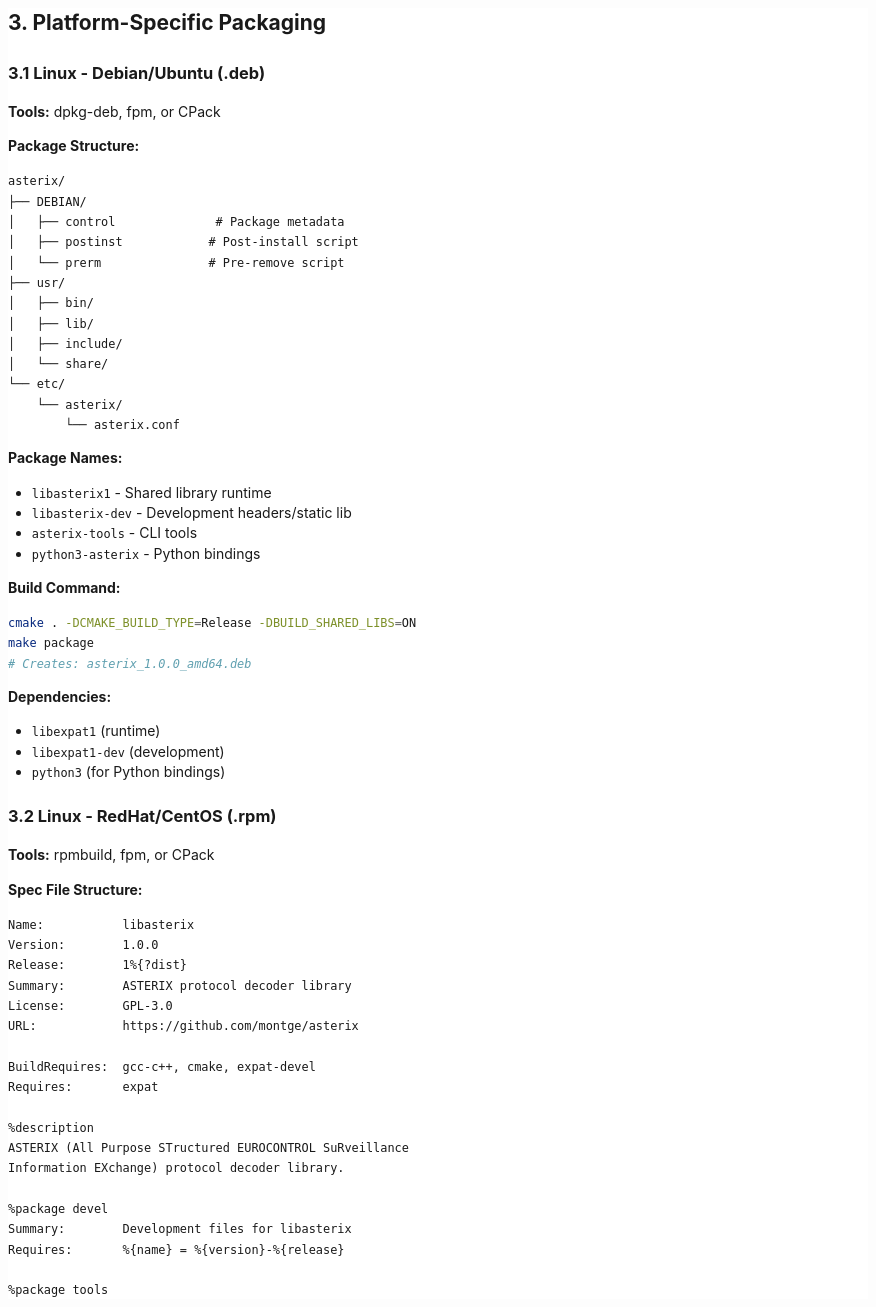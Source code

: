 
## 3. Platform-Specific Packaging

### 3.1 Linux - Debian/Ubuntu (.deb)

**Tools:** dpkg-deb, fpm, or CPack

**Package Structure:**
```
asterix/
├── DEBIAN/
│   ├── control              # Package metadata
│   ├── postinst            # Post-install script
│   └── prerm               # Pre-remove script
├── usr/
│   ├── bin/
│   ├── lib/
│   ├── include/
│   └── share/
└── etc/
    └── asterix/
        └── asterix.conf
```

**Package Names:**
- `libasterix1` - Shared library runtime
- `libasterix-dev` - Development headers/static lib
- `asterix-tools` - CLI tools
- `python3-asterix` - Python bindings

**Build Command:**
```bash
cmake . -DCMAKE_BUILD_TYPE=Release -DBUILD_SHARED_LIBS=ON
make package
# Creates: asterix_1.0.0_amd64.deb
```

**Dependencies:**
- `libexpat1` (runtime)
- `libexpat1-dev` (development)
- `python3` (for Python bindings)

### 3.2 Linux - RedHat/CentOS (.rpm)

**Tools:** rpmbuild, fpm, or CPack

**Spec File Structure:**
```spec
Name:           libasterix
Version:        1.0.0
Release:        1%{?dist}
Summary:        ASTERIX protocol decoder library
License:        GPL-3.0
URL:            https://github.com/montge/asterix

BuildRequires:  gcc-c++, cmake, expat-devel
Requires:       expat

%description
ASTERIX (All Purpose STructured EUROCONTROL SuRveillance
Information EXchange) protocol decoder library.

%package devel
Summary:        Development files for libasterix
Requires:       %{name} = %{version}-%{release}

%package tools
```